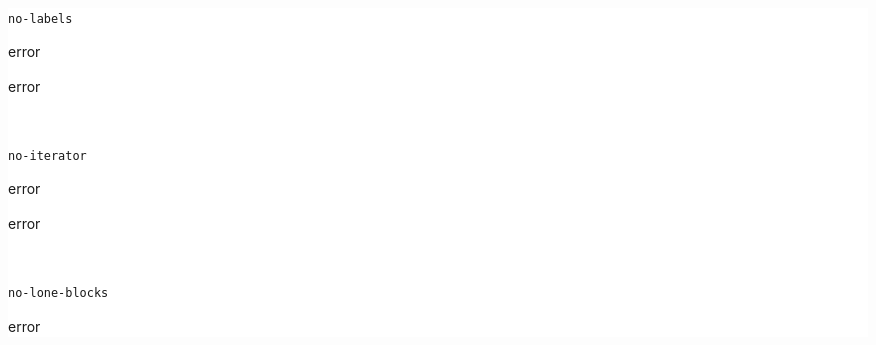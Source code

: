 `no-labels`



</td>
<td valign="top">

error



</td>
<td valign="top">

error



</td>
<td valign="top">

 



</td>
</tr>
<tr>
<td valign="top">

`no-iterator`



</td>
<td valign="top">

error



</td>
<td valign="top">

error



</td>
<td valign="top">

 



</td>
</tr>
<tr>
<td valign="top">

`no-lone-blocks`



</td>
<td valign="top">

error
